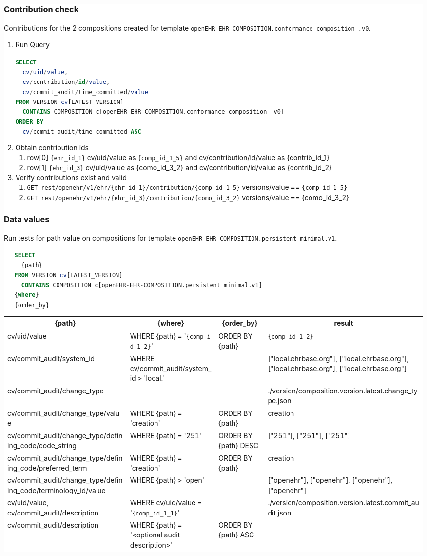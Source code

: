### Contribution check

Contributions for the 2 compositions created for template `openEHR-EHR-COMPOSITION.conformance_composition_.v0`.

1. Run Query
   ```sql
   SELECT
     cv/uid/value,
     cv/contribution/id/value,
     cv/commit_audit/time_committed/value
   FROM VERSION cv[LATEST_VERSION]
     CONTAINS COMPOSITION c[openEHR-EHR-COMPOSITION.conformance_composition_.v0]
   ORDER BY
     cv/commit_audit/time_committed ASC
   ```
2. Obtain contribution ids
   1. row[0] `{ehr_id_1}` cv/uid/value as `{comp_id_1_5}` and cv/contribution/id/value as {contrib_id_1}
   2. row[1] `{ehr_id_3}` cv/uid/value as {como_id_3_2} and cv/contribution/id/value as {contrib_id_2}
3. Verify contributions exist and valid
   1. `GET rest/openehr/v1/ehr/{ehr_id_1}/contribution/{comp_id_1_5}` versions/value == `{comp_id_1_5}`
   2. `GET rest/openehr/v1/ehr/{ehr_id_3}/contribution/{como_id_3_2}` versions/value == {como_id_3_2}

### Data values

Run tests for path value on compositions for template `openEHR-EHR-COMPOSITION.persistent_minimal.v1`. 

```sql
   SELECT
     {path}
   FROM VERSION cv[LATEST_VERSION] 
     CONTAINS COMPOSITION c[openEHR-EHR-COMPOSITION.persistent_minimal.v1]
   {where} 
   {order_by}
```

| {path}                                                         | {where}                                             | {order_by}           | result                                                                                                         |
|----------------------------------------------------------------|-----------------------------------------------------|----------------------|----------------------------------------------------------------------------------------------------------------|
| cv/uid/value                                                   | WHERE {path} = '`{comp_id_1_2}`'                    | ORDER BY {path}      | `{comp_id_1_2}`                                                                                                |
| cv/commit_audit/system_id                                      | WHERE cv/commit_audit/system_id  > 'local.'         |                      | ["local.ehrbase.org"], ["local.ehrbase.org"], ["local.ehrbase.org"], ["local.ehrbase.org"]                     |
| cv/commit_audit/change_type                                    |                                                     |                      | [./version/composition.version.latest.change_type.json](version/composition.version.latest.change_type.json)   |
| cv/commit_audit/change_type/value                              | WHERE {path} = 'creation'                           | ORDER BY {path}      | creation                                                                                                       |
| cv/commit_audit/change_type/defining_code/code_string          | WHERE {path} = '251'                                | ORDER BY {path} DESC | ["251"], ["251"], ["251"]                                                                                      |  
| cv/commit_audit/change_type/defining_code/preferred_term       | WHERE {path} = 'creation'                           | ORDER BY {path}      | creation                                                                                                       |
| cv/commit_audit/change_type/defining_code/terminology_id/value | WHERE {path}  > 'open'                              |                      | ["openehr"], ["openehr"], ["openehr"], ["openehr"]                                                             |
| cv/uid/value, cv/commit_audit/description                      | WHERE cv/uid/value = '`{comp_id_1_1}`'              |                      | [./version/composition.version.latest.commit_audit.json](version/composition.version.latest.commit_audit.json) |
| cv/commit_audit/description                                    | WHERE {path} = '&lt;optional audit description&gt;' | ORDER BY {path} ASC  | <optional audit description>                                                                                   |

